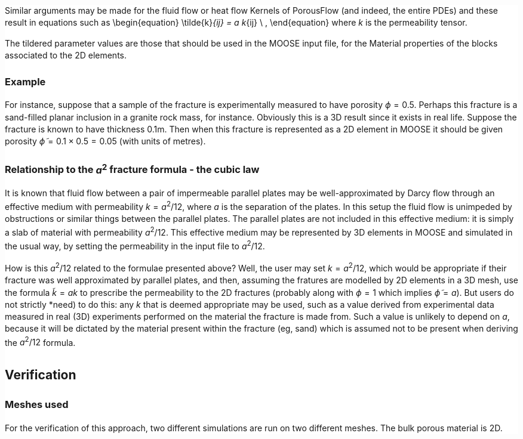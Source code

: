 Similar arguments may be made for the fluid flow or heat flow Kernels of PorousFlow (and indeed, the
entire PDEs) and these result in equations such as
\begin{equation}
\tilde{k}_{ij} = a k_{ij} \ ,
\end{equation}
where $k$ is the permeability tensor.

The tildered parameter values are those that should be used in the MOOSE input file, for the Material
properties of the blocks associated to the 2D elements.

### Example

For instance, suppose that a sample of the fracture is experimentally measured to have porosity
$\phi=0.5$.  Perhaps this fracture is a sand-filled planar inclusion in a granite rock mass, for
instance.  Obviously this is a 3D result since it exists in real life.  Suppose the fracture is known
to have thickness 0.1m.  Then when this fracture is represented as a 2D element in MOOSE it should be
given porosity $\tilde{\phi} = 0.1\times 0.5 = 0.05$ (with units of metres).

### Relationship to the $a^2$ fracture formula - the cubic law

It is known that fluid flow between a pair of impermeable parallel plates may be well-approximated by
Darcy flow through an effective medium with permeability $k = a^2/12$, where $a$ is the separation of
the plates.  In this setup the fluid flow is unimpeded by obstructions or similar things between the
parallel plates.  The parallel plates are not included in this effective medium: it is simply a slab
of material with permeability $a^2/12$.  This effective medium may be represented by 3D elements in
MOOSE and simulated in the usual way, by setting the permeability in the input file to $a^2/12$.

How is this $a^2/12$ related to the formulae presented above?  Well, the user may set $k=a^2/12$,
which would be appropriate if their fracture was well approximated by parallel plates, and then,
assuming the fratures are modelled by 2D elements in a 3D mesh, use the formula $\tilde{k}=ak$ to
prescribe the permeability to the 2D fractures (probably along with $\phi=1$ which implies
$\tilde{\phi}=a$).  But users do not strictly *need) to do this: any $k$ that is deemed appropriate
may be used, such as a value derived from experimental data measured in real (3D) experiments
performed on the material the fracture is made from.  Such a value is unlikely to depend on $a$,
because it will be dictated by the material present within the fracture (eg, sand) which is assumed
not to be present when deriving the $a^2/12$ formula.

## Verification

### Meshes used

For the verification of this approach, two different simulations are run on two different meshes.
The bulk porous material is 2D.
